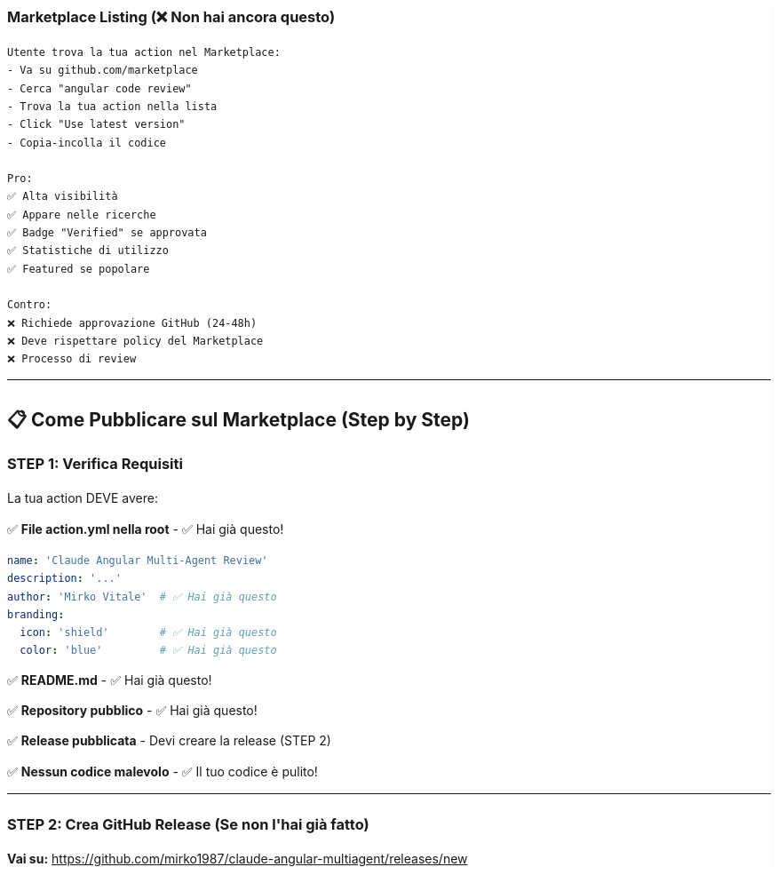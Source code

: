 ### Marketplace Listing (❌ Non hai ancora questo)

```
Utente trova la tua action nel Marketplace:
- Va su github.com/marketplace
- Cerca "angular code review"
- Trova la tua action nella lista
- Click "Use latest version"
- Copia-incolla il codice

Pro:
✅ Alta visibilità
✅ Appare nelle ricerche
✅ Badge "Verified" se approvata
✅ Statistiche di utilizzo
✅ Featured se popolare

Contro:
❌ Richiede approvazione GitHub (24-48h)
❌ Deve rispettare policy del Marketplace
❌ Processo di review
```

---

## 📋 Come Pubblicare sul Marketplace (Step by Step)

### STEP 1: Verifica Requisiti

La tua action DEVE avere:

✅ **File action.yml nella root** - ✅ Hai già questo!
```yaml
name: 'Claude Angular Multi-Agent Review'
description: '...'
author: 'Mirko Vitale'  # ✅ Hai già questo
branding:
  icon: 'shield'        # ✅ Hai già questo
  color: 'blue'         # ✅ Hai già questo
```

✅ **README.md** - ✅ Hai già questo!

✅ **Repository pubblico** - ✅ Hai già questo!

✅ **Release pubblicata** - Devi creare la release (STEP 2)

✅ **Nessun codice malevolo** - ✅ Il tuo codice è pulito!

---

### STEP 2: Crea GitHub Release (Se non l'hai già fatto)

**Vai su:**
https://github.com/mirko1987/claude-angular-multiagent/releases/new
